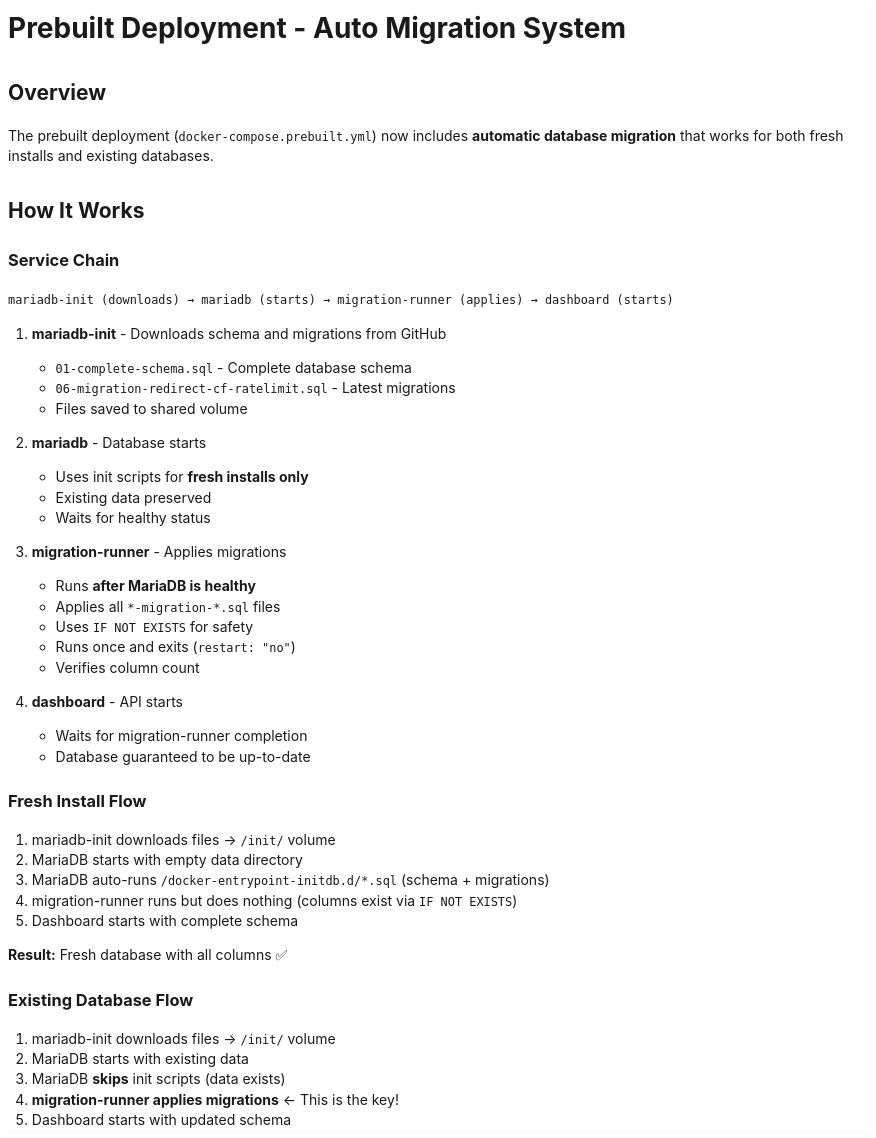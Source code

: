 # Prebuilt Deployment - Auto Migration System

## Overview

The prebuilt deployment (`docker-compose.prebuilt.yml`) now includes **automatic database migration** that works for both fresh installs and existing databases.

## How It Works

### Service Chain

```
mariadb-init (downloads) → mariadb (starts) → migration-runner (applies) → dashboard (starts)
```

1. **mariadb-init** - Downloads schema and migrations from GitHub
   - `01-complete-schema.sql` - Complete database schema
   - `06-migration-redirect-cf-ratelimit.sql` - Latest migrations
   - Files saved to shared volume

2. **mariadb** - Database starts
   - Uses init scripts for **fresh installs only**
   - Existing data preserved
   - Waits for healthy status

3. **migration-runner** - Applies migrations
   - Runs **after MariaDB is healthy**
   - Applies all `*-migration-*.sql` files
   - Uses `IF NOT EXISTS` for safety
   - Runs once and exits (`restart: "no"`)
   - Verifies column count

4. **dashboard** - API starts
   - Waits for migration-runner completion
   - Database guaranteed to be up-to-date

### Fresh Install Flow

1. mariadb-init downloads files → `/init/` volume
2. MariaDB starts with empty data directory
3. MariaDB auto-runs `/docker-entrypoint-initdb.d/*.sql` (schema + migrations)
4. migration-runner runs but does nothing (columns exist via `IF NOT EXISTS`)
5. Dashboard starts with complete schema

**Result:** Fresh database with all columns ✅

### Existing Database Flow

1. mariadb-init downloads files → `/init/` volume
2. MariaDB starts with existing data
3. MariaDB **skips** init scripts (data exists)
4. **migration-runner applies migrations** ← This is the key!
5. Dashboard starts with updated schema
